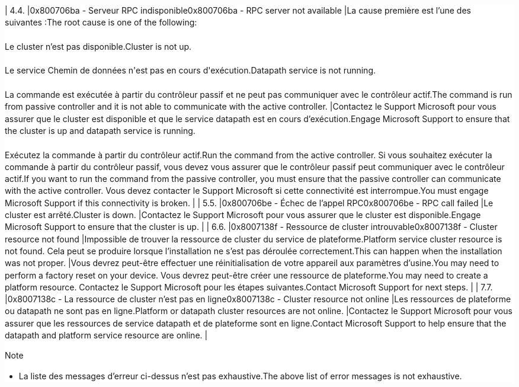 | <span data-ttu-id="3a3cf-210">4.</span><span class="sxs-lookup"><span data-stu-id="3a3cf-210">4.</span></span> |<span data-ttu-id="3a3cf-211">0x800706ba - Serveur RPC indisponible</span><span class="sxs-lookup"><span data-stu-id="3a3cf-211">0x800706ba - RPC server not available</span></span> |<span data-ttu-id="3a3cf-212">La cause première est l’une des suivantes :</span><span class="sxs-lookup"><span data-stu-id="3a3cf-212">The root cause is one of the following:</span></span></br></br><span data-ttu-id="3a3cf-213">Le cluster n’est pas disponible.</span><span class="sxs-lookup"><span data-stu-id="3a3cf-213">Cluster is not up.</span></span> </br></br><span data-ttu-id="3a3cf-214">Le service Chemin de données n'est pas en cours d'exécution.</span><span class="sxs-lookup"><span data-stu-id="3a3cf-214">Datapath service is not running.</span></span></br></br><span data-ttu-id="3a3cf-215">La commande est exécutée à partir du contrôleur passif et ne peut pas communiquer avec le contrôleur actif.</span><span class="sxs-lookup"><span data-stu-id="3a3cf-215">The command is run from passive controller and it is not able to communicate with the active controller.</span></span> |<span data-ttu-id="3a3cf-216">Contactez le Support Microsoft pour vous assurer que le cluster est disponible et que le service datapath est en cours d’exécution.</span><span class="sxs-lookup"><span data-stu-id="3a3cf-216">Engage Microsoft Support to ensure that the cluster is up and datapath service is running.</span></span></br></br><span data-ttu-id="3a3cf-217">Exécutez la commande à partir du contrôleur actif.</span><span class="sxs-lookup"><span data-stu-id="3a3cf-217">Run the command from the active controller.</span></span> <span data-ttu-id="3a3cf-218">Si vous souhaitez exécuter la commande à partir du contrôleur passif, vous devez vous assurer que le contrôleur passif peut communiquer avec le contrôleur actif.</span><span class="sxs-lookup"><span data-stu-id="3a3cf-218">If you want to run the command from the passive controller, you must ensure that the passive controller can communicate with the active controller.</span></span> <span data-ttu-id="3a3cf-219">Vous devez contacter le Support Microsoft si cette connectivité est interrompue.</span><span class="sxs-lookup"><span data-stu-id="3a3cf-219">You must engage Microsoft Support if this connectivity is broken.</span></span> |
| <span data-ttu-id="3a3cf-220">5.</span><span class="sxs-lookup"><span data-stu-id="3a3cf-220">5.</span></span> |<span data-ttu-id="3a3cf-221">0x800706be - Échec de l’appel RPC</span><span class="sxs-lookup"><span data-stu-id="3a3cf-221">0x800706be - RPC call failed</span></span> |<span data-ttu-id="3a3cf-222">Le cluster est arrêté.</span><span class="sxs-lookup"><span data-stu-id="3a3cf-222">Cluster is down.</span></span> |<span data-ttu-id="3a3cf-223">Contactez le Support Microsoft pour vous assurer que le cluster est disponible.</span><span class="sxs-lookup"><span data-stu-id="3a3cf-223">Engage Microsoft Support to ensure that the cluster is up.</span></span> |
| <span data-ttu-id="3a3cf-224">6.</span><span class="sxs-lookup"><span data-stu-id="3a3cf-224">6.</span></span> |<span data-ttu-id="3a3cf-225">0x8007138f - Ressource de cluster introuvable</span><span class="sxs-lookup"><span data-stu-id="3a3cf-225">0x8007138f - Cluster resource not found</span></span> |<span data-ttu-id="3a3cf-226">Impossible de trouver la ressource de cluster du service de plateforme.</span><span class="sxs-lookup"><span data-stu-id="3a3cf-226">Platform service cluster resource is not found.</span></span> <span data-ttu-id="3a3cf-227">Cela peut se produire lorsque l’installation ne s’est pas déroulée correctement.</span><span class="sxs-lookup"><span data-stu-id="3a3cf-227">This can happen when the installation was not proper.</span></span> |<span data-ttu-id="3a3cf-228">Vous devrez peut-être effectuer une réinitialisation de votre appareil aux paramètres d’usine.</span><span class="sxs-lookup"><span data-stu-id="3a3cf-228">You may need to perform a factory reset on your device.</span></span> <span data-ttu-id="3a3cf-229">Vous devrez peut-être créer une ressource de plateforme.</span><span class="sxs-lookup"><span data-stu-id="3a3cf-229">You may need to create a platform resource.</span></span> <span data-ttu-id="3a3cf-230">Contactez le Support Microsoft pour les étapes suivantes.</span><span class="sxs-lookup"><span data-stu-id="3a3cf-230">Contact Microsoft Support for next steps.</span></span> |
| <span data-ttu-id="3a3cf-231">7.</span><span class="sxs-lookup"><span data-stu-id="3a3cf-231">7.</span></span> |<span data-ttu-id="3a3cf-232">0x8007138c - La ressource de cluster n’est pas en ligne</span><span class="sxs-lookup"><span data-stu-id="3a3cf-232">0x8007138c - Cluster resource not online</span></span> |<span data-ttu-id="3a3cf-233">Les ressources de plateforme ou datapath ne sont pas en ligne.</span><span class="sxs-lookup"><span data-stu-id="3a3cf-233">Platform or datapath cluster resources are not online.</span></span> |<span data-ttu-id="3a3cf-234">Contactez le Support Microsoft pour vous assurer que les ressources de service datapath et de plateforme sont en ligne.</span><span class="sxs-lookup"><span data-stu-id="3a3cf-234">Contact Microsoft Support to help ensure that the datapath and platform service resource are online.</span></span> |

> [!NOTE]
> * <span data-ttu-id="3a3cf-235">La liste des messages d’erreur ci-dessus n’est pas exhaustive.</span><span class="sxs-lookup"><span data-stu-id="3a3cf-235">The above list of error messages is not exhaustive.</span></span>